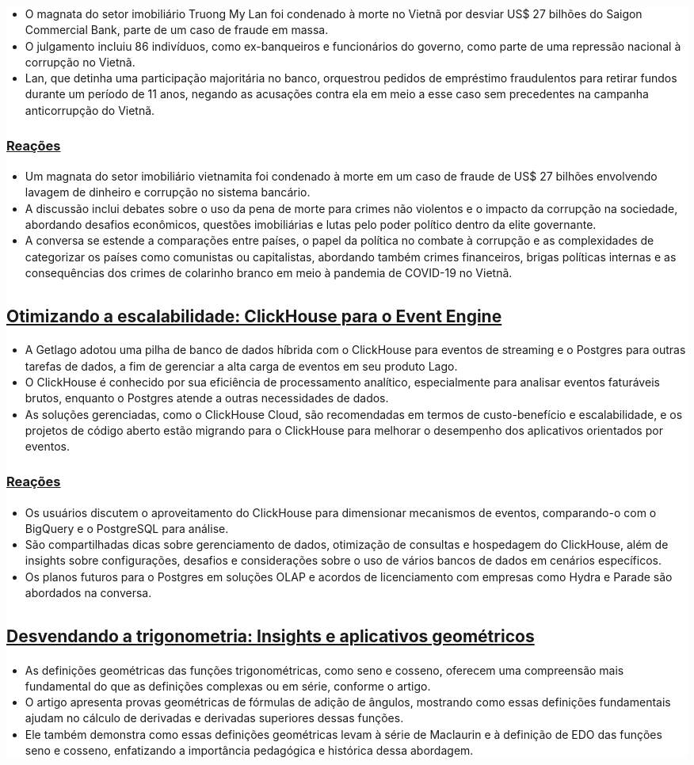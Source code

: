 - O magnata do setor imobiliário Truong My Lan foi condenado à morte no Vietnã por desviar US$ 27 bilhões do Saigon Commercial Bank, parte de um caso de fraude em massa.
- O julgamento incluiu 86 indivíduos, como ex-banqueiros e funcionários do governo, como parte de uma repressão nacional à corrupção no Vietnã.
- Lan, que detinha uma participação majoritária no banco, orquestrou pedidos de empréstimo fraudulentos para retirar fundos durante um período de 11 anos, negando as acusações contra ela em meio a esse caso sem precedentes na campanha anticorrupção do Vietnã.

### [Reações](https://news.ycombinator.com/item?id=40002851)

- Um magnata do setor imobiliário vietnamita foi condenado à morte em um caso de fraude de US$ 27 bilhões envolvendo lavagem de dinheiro e corrupção no sistema bancário.
- A discussão inclui debates sobre o uso da pena de morte para crimes não violentos e o impacto da corrupção na sociedade, abordando desafios econômicos, questões imobiliárias e lutas pelo poder político dentro da elite governante.
- A conversa se estende a comparações entre países, o papel da política no combate à corrupção e as complexidades de categorizar os países como comunistas ou capitalistas, abordando também crimes financeiros, brigas políticas internas e as consequências dos crimes de colarinho branco em meio à pandemia de COVID-19 no Vietnã.

## [Otimizando a escalabilidade: ClickHouse para o Event Engine](https://github.com/getlago/lago/wiki/Using-Clickhouse-to-scale-an-events-engine)

- A Getlago adotou uma pilha de banco de dados híbrida com o ClickHouse para eventos de streaming e o Postgres para outras tarefas de dados, a fim de gerenciar a alta carga de eventos em seu produto Lago.
- O ClickHouse é conhecido por sua eficiência de processamento analítico, especialmente para analisar eventos faturáveis brutos, enquanto o Postgres atende a outras necessidades de dados.
- As soluções gerenciadas, como o ClickHouse Cloud, são recomendadas em termos de custo-benefício e escalabilidade, e os projetos de código aberto estão migrando para o ClickHouse para melhorar o desempenho dos aplicativos orientados por eventos.

### [Reações](https://news.ycombinator.com/item?id=40005005)

- Os usuários discutem o aproveitamento do ClickHouse para dimensionar mecanismos de eventos, comparando-o com o BigQuery e o PostgreSQL para análise.
- São compartilhadas dicas sobre gerenciamento de dados, otimização de consultas e hospedagem do ClickHouse, além de insights sobre configurações, desafios e considerações sobre o uso de vários bancos de dados em cenários específicos.
- Os planos futuros para o Postgres em soluções OLAP e acordos de licenciamento com empresas como Hydra e Parade são abordados na conversa.

## [Desvendando a trigonometria: Insights e aplicativos geométricos](https://www.oranlooney.com/post/angle-addition/)

- As definições geométricas das funções trigonométricas, como seno e cosseno, oferecem uma compreensão mais fundamental do que as definições complexas ou em série, conforme o artigo.
- O artigo apresenta provas geométricas de fórmulas de adição de ângulos, mostrando como essas definições fundamentais ajudam no cálculo de derivadas e derivadas superiores dessas funções.
- Ele também demonstra como essas definições geométricas levam à série de Maclaurin e à definição de EDO das funções seno e cosseno, enfatizando a importância pedagógica e histórica dessa abordagem.
